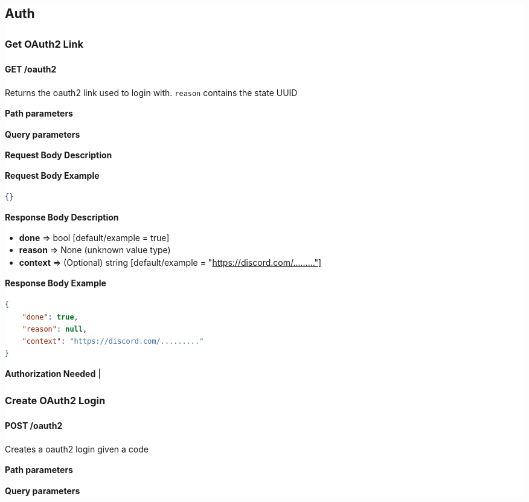 
## Auth

### Get OAuth2 Link
#### GET /oauth2

Returns the oauth2 link used to login with. ``reason`` contains the state UUID

**Path parameters**




**Query parameters**




**Request Body Description**




**Request Body Example**

```json
{}
```

**Response Body Description**

- **done** => bool [default/example = true]
- **reason** => None (unknown value type)
- **context** => (Optional) string [default/example = "https://discord.com/........."]



**Response Body Example**

```json
{
    "done": true,
    "reason": null,
    "context": "https://discord.com/........."
}
```
**Authorization Needed** | 


### Create OAuth2 Login
#### POST /oauth2

Creates a oauth2 login given a code

**Path parameters**




**Query parameters**



